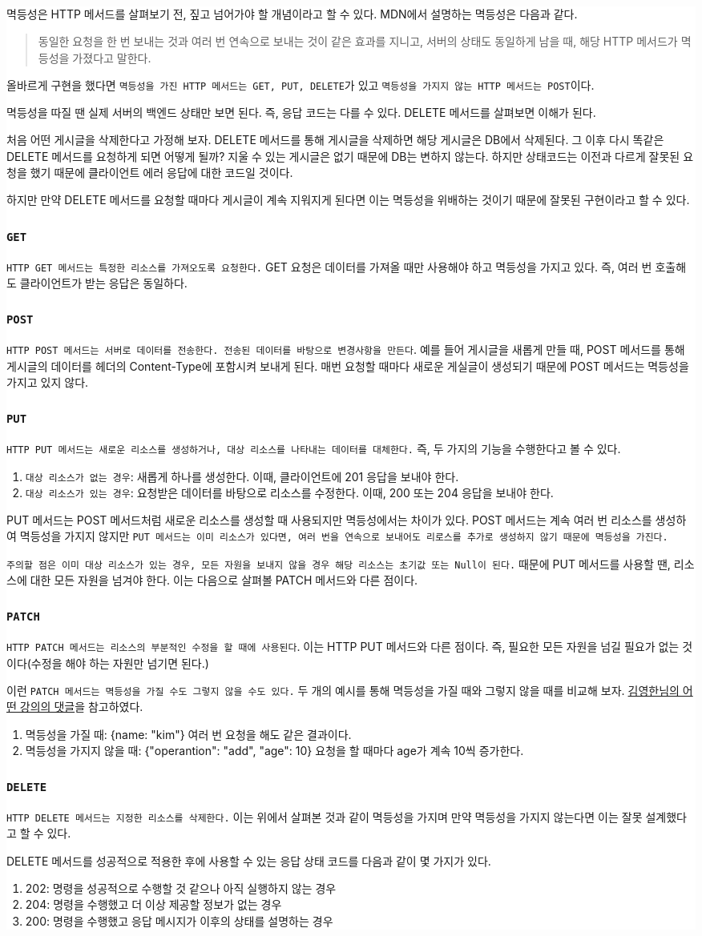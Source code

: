 멱등성은 HTTP 메서드를 살펴보기 전, 짚고 넘어가야 할 개념이라고 할 수 있다. MDN에서 설명하는 멱등성은 다음과 같다.

> 동일한 요청을 한 번 보내는 것과 여러 번 연속으로 보내는 것이 같은 효과를 지니고, 서버의 상태도 동일하게 남을 때, 해당 HTTP 메서드가 멱등성을 가졌다고 말한다.

올바르게 구현을 했다면 `멱등성을 가진 HTTP 메서드는 GET, PUT, DELETE`가 있고 `멱등성을 가지지 않는 HTTP 메서드는 POST`이다.

멱등성을 따질 땐 실제 서버의 백엔드 상태만 보면 된다. 즉, 응답 코드는 다를 수 있다. DELETE 메서드를 살펴보면 이해가 된다.

처음 어떤 게시글을 삭제한다고 가정해 보자. DELETE 메서드를 통해 게시글을 삭제하면 해당 게시글은 DB에서 삭제된다. 그 이후 다시 똑같은 DELETE 메서드를 요청하게 되면 어떻게 될까? 지울 수 있는 게시글은 없기 때문에 DB는 변하지 않는다. 하지만 상태코드는 이전과 다르게 잘못된 요청을 했기 때문에 클라이언트 에러 응답에 대한 코드일 것이다.

하지만 만약 DELETE 메서드를 요청할 때마다 게시글이 계속 지워지게 된다면 이는 멱등성을 위배하는 것이기 때문에 잘못된 구현이라고 할 수 있다.

### `GET`

`HTTP GET 메서드는 특정한 리소스를 가져오도록 요청한다.` GET 요청은 데이터를 가져올 때만 사용해야 하고 멱등성을 가지고 있다. 즉, 여러 번 호출해도 클라이언트가 받는 응답은 동일하다.

### `POST`

`HTTP POST 메서드는 서버로 데이터를 전송한다. 전송된 데이터를 바탕으로 변경사항을 만든다`. 예를 들어 게시글을 새롭게 만들 때, POST 메서드를 통해 게시글의 데이터를 헤더의 Content-Type에 포함시켜 보내게 된다. 매번 요청할 때마다 새로운 게실글이 생성되기 때문에 POST 메서드는 멱등성을 가지고 있지 않다.

### `PUT`

`HTTP PUT 메서드는 새로운 리소스를 생성하거나, 대상 리소스를 나타내는 데이터를 대체한다.` 즉, 두 가지의 기능을 수행한다고 볼 수 있다.

1. `대상 리소스가 없는 경우`: 새롭게 하나를 생성한다. 이때, 클라이언트에 201 응답을 보내야 한다.
2. `대상 리소스가 있는 경우`: 요청받은 데이터를 바탕으로 리소스를 수정한다. 이때, 200 또는 204 응답을 보내야 한다.

PUT 메서드는 POST 메서드처럼 새로운 리소스를 생성할 때 사용되지만 멱등성에서는 차이가 있다. POST 메서드는 계속 여러 번 리소스를 생성하여 멱등성을 가지지 않지만 `PUT 메서드는 이미 리소스가 있다면, 여러 번을 연속으로 보내어도 리로스를 추가로 생성하지 않기 때문에 멱등성을 가진다.`

`주의할 점은 이미 대상 리소스가 있는 경우, 모든 자원을 보내지 않을 경우 해당 리소스는 초기값 또는 Null이 된다.` 때문에 PUT 메서드를 사용할 땐, 리소스에 대한 모든 자원을 넘겨야 한다. 이는 다음으로 살펴볼 PATCH 메서드와 다른 점이다.

### `PATCH`

`HTTP PATCH 메서드는 리소스의 부분적인 수정을 할 때에 사용된다`. 이는 HTTP PUT 메서드와 다른 점이다. 즉, 필요한 모든 자원을 넘길 필요가 없는 것이다(수정을 해야 하는 자원만 넘기면 된다.)

이런 `PATCH 메서드는 멱등성을 가질 수도 그렇지 않을 수도 있다.` 두 개의 예시를 통해 멱등성을 가질 때와 그렇지 않을 때를 비교해 보자. [김영한님의 어떤 강의의 댓글](https://www.inflearn.com/questions/110644/patch-%EB%A9%94%EC%84%9C%EB%93%9C%EA%B0%80-%EB%A9%B1%EB%93%B1%EC%9D%B4-%EC%95%84%EB%8B%8C-%EC%9D%B4%EC%9C%A0)을 참고하였다.

1. 멱등성을 가질 때: {name: "kim"} 여러 번 요청을 해도 같은 결과이다.
2. 멱등성을 가지지 않을 때: {"operantion": "add", "age": 10} 요청을 할 때마다 age가 계속 10씩 증가한다.

### `DELETE`

`HTTP DELETE 메서드는 지정한 리소스를 삭제한다.` 이는 위에서 살펴본 것과 같이 멱등성을 가지며 만약 멱등성을 가지지 않는다면 이는 잘못 설계했다고 할 수 있다.

DELETE 메서드를 성공적으로 적용한 후에 사용할 수 있는 응답 상태 코드를 다음과 같이 몇 가지가 있다.

1. 202: 명령을 성공적으로 수행할 것 같으나 아직 실행하지 않는 경우
2. 204: 명령을 수행했고 더 이상 제공할 정보가 없는 경우
3. 200: 명령을 수행했고 응답 메시지가 이후의 상태를 설명하는 경우
